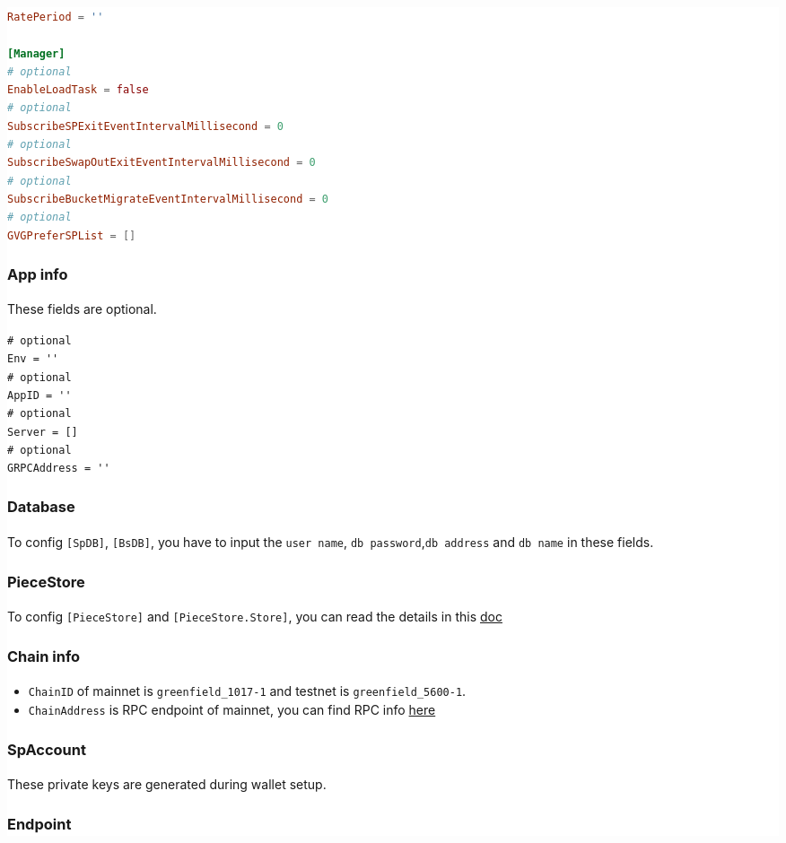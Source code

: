 ```toml
RatePeriod = ''

[Manager]
# optional
EnableLoadTask = false
# optional
SubscribeSPExitEventIntervalMillisecond = 0
# optional
SubscribeSwapOutExitEventIntervalMillisecond = 0
# optional
SubscribeBucketMigrateEventIntervalMillisecond = 0
# optional
GVGPreferSPList = []
```

### App info

These fields are optional.

```shell
# optional
Env = ''
# optional
AppID = ''
# optional
Server = []
# optional
GRPCAddress = ''
```

### Database

To config `[SpDB]`, `[BsDB]`, you have to input the `user name`, `db password`,`db address`  and  `db name` in these fields.

### PieceStore

To config `[PieceStore]` and `[PieceStore.Store]`, you can read the details in this [doc](./piece-store.md)

### Chain info

* `ChainID` of mainnet is `greenfield_1017-1` and testnet is `greenfield_5600-1`.
* `ChainAddress` is RPC endpoint of mainnet, you can find RPC info [here](../../../api/endpoints.md)

### SpAccount

These private keys are generated during wallet setup.

### Endpoint
